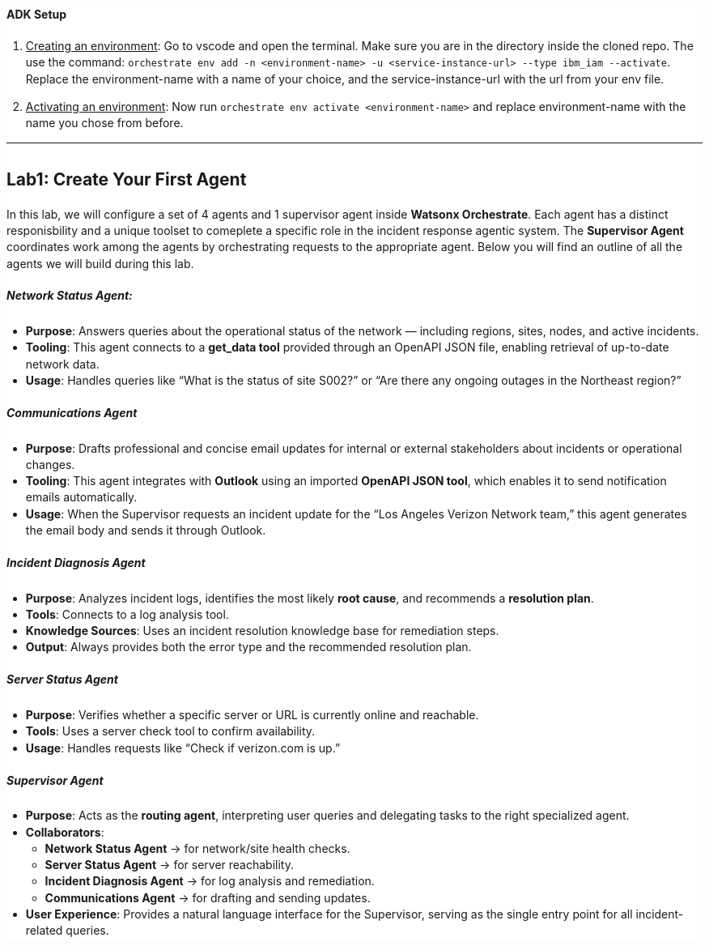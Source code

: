 
#### ADK Setup
1. [Creating an environment](https://developer.watson-orchestrate.ibm.com/environment/initiate_environment#creating-an-environment): Go to vscode and open the terminal. Make sure you are in the directory inside the cloned repo. The use the command: `orchestrate env add -n <environment-name> -u <service-instance-url> --type ibm_iam --activate`. Replace the environment-name with a name of your choice, and the service-instance-url with the url from your env file. 

2. [Activating an environment](https://developer.watson-orchestrate.ibm.com/environment/initiate_environment#activating-an-environment): Now run `orchestrate env activate <environment-name>` and replace environment-name with the name you chose from before.

---
## Lab1: Create Your First Agent  

In this lab, we will configure a set of 4 agents and 1 supervisor agent inside **Watsonx Orchestrate**. Each agent has a distinct responisbility and a unique toolset to comeplete a specific role in the incident response agentic system. The **Supervisor Agent** coordinates work among the agents by orchestrating requests to the appropriate agent. Below you will find an outline of all the agents we will build during this lab.

##### Network Status Agent:  
- **Purpose**: Answers queries about the operational status of the network — including regions, sites, nodes, and active incidents.  
- **Tooling**: This agent connects to a **get_data tool** provided through an OpenAPI JSON file, enabling retrieval of up-to-date network data.  
- **Usage**: Handles queries like “What is the status of site S002?” or “Are there any ongoing outages in the Northeast region?”  

##### Communications Agent  
- **Purpose**: Drafts professional and concise email updates for internal or external stakeholders about incidents or operational changes.  
- **Tooling**: This agent integrates with **Outlook** using an imported **OpenAPI JSON tool**, which enables it to send notification emails automatically.  
- **Usage**: When the Supervisor requests an incident update for the “Los Angeles Verizon Network team,” this agent generates the email body and sends it through Outlook. 

##### Incident Diagnosis Agent  
- **Purpose**: Analyzes incident logs, identifies the most likely **root cause**, and recommends a **resolution plan**.  
- **Tools**: Connects to a log analysis tool.  
- **Knowledge Sources**: Uses an incident resolution knowledge base for remediation steps.  
- **Output**: Always provides both the error type and the recommended resolution plan.  

##### Server Status Agent  
- **Purpose**: Verifies whether a specific server or URL is currently online and reachable.  
- **Tools**: Uses a server check tool to confirm availability.  
- **Usage**: Handles requests like “Check if verizon.com is up.”  
 

##### Supervisor Agent  
- **Purpose**: Acts as the **routing agent**, interpreting user queries and delegating tasks to the right specialized agent.  
- **Collaborators**:  
  - **Network Status Agent** → for network/site health checks.  
  - **Server Status Agent** → for server reachability.  
  - **Incident Diagnosis Agent** → for log analysis and remediation.  
  - **Communications Agent** → for drafting and sending updates.  
- **User Experience**: Provides a natural language interface for the Supervisor, serving as the single entry point for all incident-related queries.  
